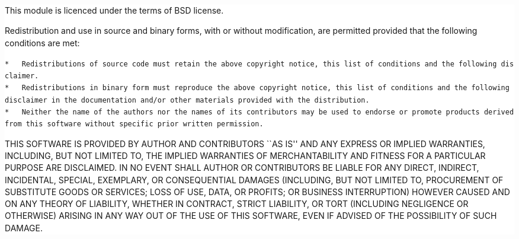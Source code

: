 This module is licenced under the terms of BSD license.

Redistribution and use in source and binary forms, with or without
modification, are permitted provided that the following conditions are
met:

    *   Redistributions of source code must retain the above copyright notice, this list of conditions and the following disclaimer.
    *   Redistributions in binary form must reproduce the above copyright notice, this list of conditions and the following disclaimer in the documentation and/or other materials provided with the distribution.
    *   Neither the name of the authors nor the names of its contributors may be used to endorse or promote products derived from this software without specific prior written permission.

THIS SOFTWARE IS PROVIDED BY AUTHOR AND CONTRIBUTORS \`\`AS IS'' AND ANY
EXPRESS OR IMPLIED WARRANTIES, INCLUDING, BUT NOT LIMITED TO, THE
IMPLIED WARRANTIES OF MERCHANTABILITY AND FITNESS FOR A PARTICULAR
PURPOSE ARE DISCLAIMED. IN NO EVENT SHALL AUTHOR OR CONTRIBUTORS BE
LIABLE FOR ANY DIRECT, INDIRECT, INCIDENTAL, SPECIAL, EXEMPLARY, OR
CONSEQUENTIAL DAMAGES (INCLUDING, BUT NOT LIMITED TO, PROCUREMENT OF
SUBSTITUTE GOODS OR SERVICES; LOSS OF USE, DATA, OR PROFITS; OR BUSINESS
INTERRUPTION) HOWEVER CAUSED AND ON ANY THEORY OF LIABILITY, WHETHER IN
CONTRACT, STRICT LIABILITY, OR TORT (INCLUDING NEGLIGENCE OR OTHERWISE)
ARISING IN ANY WAY OUT OF THE USE OF THIS SOFTWARE, EVEN IF ADVISED OF
THE POSSIBILITY OF SUCH DAMAGE.